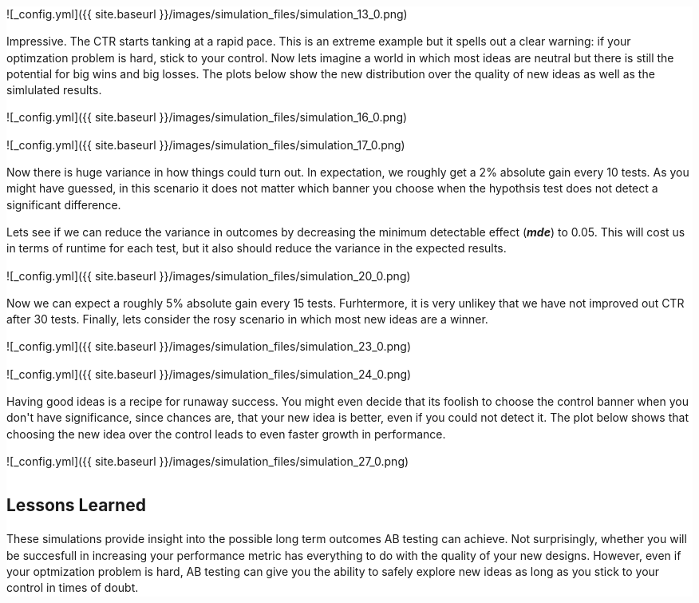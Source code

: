 


![_config.yml]({{ site.baseurl }}/images/simulation_files/simulation_13_0.png)


Impressive. The CTR starts tanking at a rapid pace. This is an extreme example but it spells out a clear warning: if your optimzation problem is hard, stick to your control. Now lets imagine a world in which most ideas are neutral but there is still the potential for big wins and big losses. The plots below show the new distribution over the quality of new ideas as well as the simlulated results.

![_config.yml]({{ site.baseurl }}/images/simulation_files/simulation_16_0.png)



![_config.yml]({{ site.baseurl }}/images/simulation_files/simulation_17_0.png)


Now there is huge variance in how things could turn out. In expectation, we roughly get a 2% absolute gain every 10 tests. As you might have guessed, in this scenario it does not matter which banner you choose when the hypothsis test does not detect a significant difference. 

Lets see if we can reduce the variance in outcomes by decreasing the minimum detectable effect (***mde***) to 0.05. This will cost us in terms of runtime for each test, but it also should reduce the variance in the expected results.



![_config.yml]({{ site.baseurl }}/images/simulation_files/simulation_20_0.png)


Now we can expect a roughly 5% absolute gain every 15 tests. Furhtermore, it is very unlikey that we have not improved out CTR after 30 tests. Finally, lets consider the rosy scenario in which most new ideas are a winner. 


![_config.yml]({{ site.baseurl }}/images/simulation_files/simulation_23_0.png)



![_config.yml]({{ site.baseurl }}/images/simulation_files/simulation_24_0.png)


Having good ideas is a recipe for runaway success. You might even decide that its foolish to choose the control banner when you don't have significance, since chances are, that your new idea is better, even if you could not detect it. The plot below shows that choosing the new idea over the control leads to even faster growth in performance.




![_config.yml]({{ site.baseurl }}/images/simulation_files/simulation_27_0.png)


## Lessons Learned

These simulations provide insight into the possible long term outcomes AB testing can achieve. Not surprisingly, whether you will be succesfull in increasing your performance metric has everything to do with the quality of your new designs. However, even if your optmization problem is hard, AB testing can give you the ability to safely explore new ideas as long as you stick to your control in times of doubt. 
